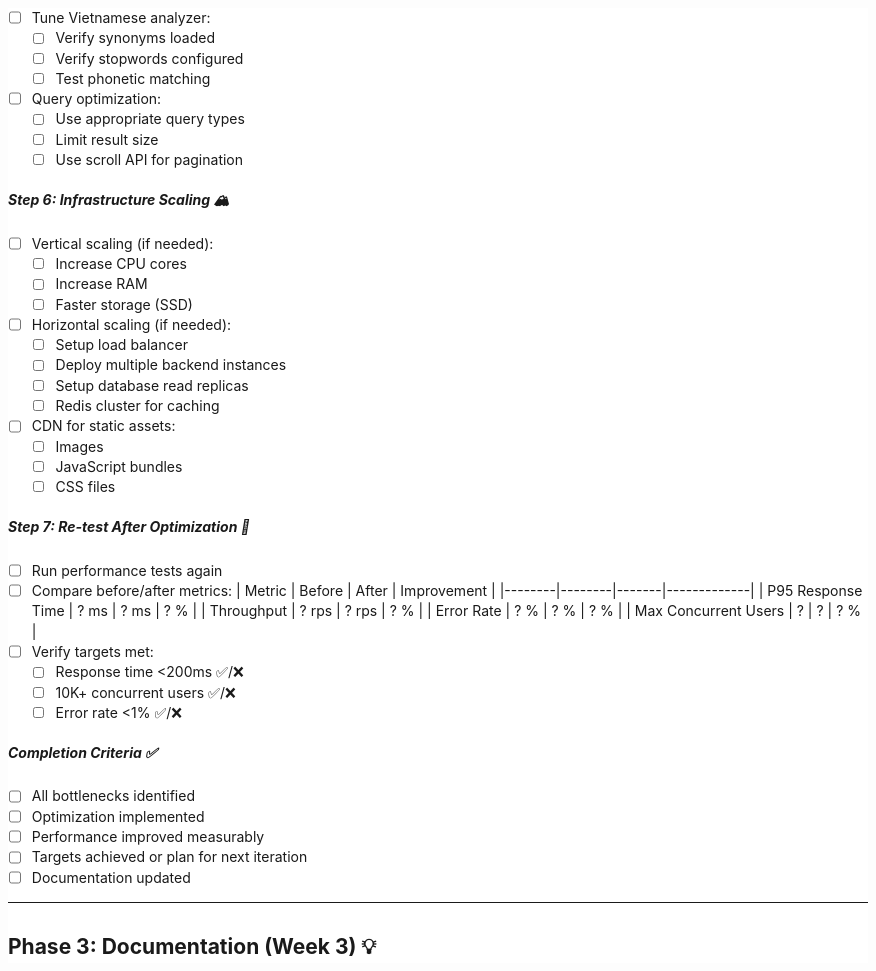 - [ ] Tune Vietnamese analyzer:
  - [ ] Verify synonyms loaded
  - [ ] Verify stopwords configured
  - [ ] Test phonetic matching
- [ ] Query optimization:
  - [ ] Use appropriate query types
  - [ ] Limit result size
  - [ ] Use scroll API for pagination

##### **Step 6: Infrastructure Scaling** 🏔️
- [ ] Vertical scaling (if needed):
  - [ ] Increase CPU cores
  - [ ] Increase RAM
  - [ ] Faster storage (SSD)
- [ ] Horizontal scaling (if needed):
  - [ ] Setup load balancer
  - [ ] Deploy multiple backend instances
  - [ ] Setup database read replicas
  - [ ] Redis cluster for caching
- [ ] CDN for static assets:
  - [ ] Images
  - [ ] JavaScript bundles
  - [ ] CSS files

##### **Step 7: Re-test After Optimization** 🗻
- [ ] Run performance tests again
- [ ] Compare before/after metrics:
  | Metric | Before | After | Improvement |
  |--------|--------|-------|-------------|
  | P95 Response Time | ? ms | ? ms | ? % |
  | Throughput | ? rps | ? rps | ? % |
  | Error Rate | ? % | ? % | ? % |
  | Max Concurrent Users | ? | ? | ? % |
- [ ] Verify targets met:
  - [ ] Response time <200ms ✅/❌
  - [ ] 10K+ concurrent users ✅/❌
  - [ ] Error rate <1% ✅/❌

##### **Completion Criteria** ✅
- [ ] All bottlenecks identified
- [ ] Optimization implemented
- [ ] Performance improved measurably
- [ ] Targets achieved or plan for next iteration
- [ ] Documentation updated

---

## Phase 3: Documentation (Week 3) 💡
